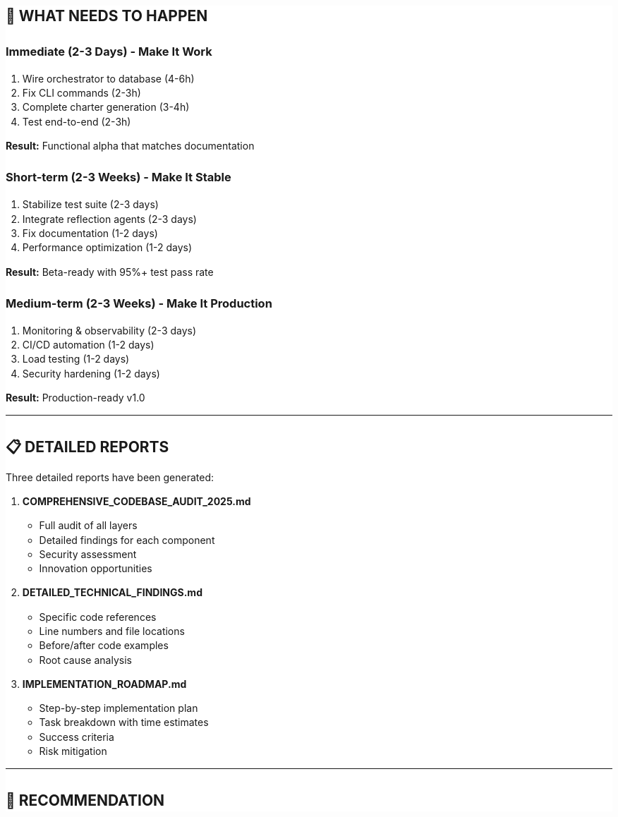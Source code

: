 ## 🎯 WHAT NEEDS TO HAPPEN

### Immediate (2-3 Days) - Make It Work
1. Wire orchestrator to database (4-6h)
2. Fix CLI commands (2-3h)
3. Complete charter generation (3-4h)
4. Test end-to-end (2-3h)

**Result:** Functional alpha that matches documentation

### Short-term (2-3 Weeks) - Make It Stable
1. Stabilize test suite (2-3 days)
2. Integrate reflection agents (2-3 days)
3. Fix documentation (1-2 days)
4. Performance optimization (1-2 days)

**Result:** Beta-ready with 95%+ test pass rate

### Medium-term (2-3 Weeks) - Make It Production
1. Monitoring & observability (2-3 days)
2. CI/CD automation (1-2 days)
3. Load testing (1-2 days)
4. Security hardening (1-2 days)

**Result:** Production-ready v1.0

---

## 📋 DETAILED REPORTS

Three detailed reports have been generated:

1. **COMPREHENSIVE_CODEBASE_AUDIT_2025.md**
   - Full audit of all layers
   - Detailed findings for each component
   - Security assessment
   - Innovation opportunities

2. **DETAILED_TECHNICAL_FINDINGS.md**
   - Specific code references
   - Line numbers and file locations
   - Before/after code examples
   - Root cause analysis

3. **IMPLEMENTATION_ROADMAP.md**
   - Step-by-step implementation plan
   - Task breakdown with time estimates
   - Success criteria
   - Risk mitigation

---

## 🎯 RECOMMENDATION
